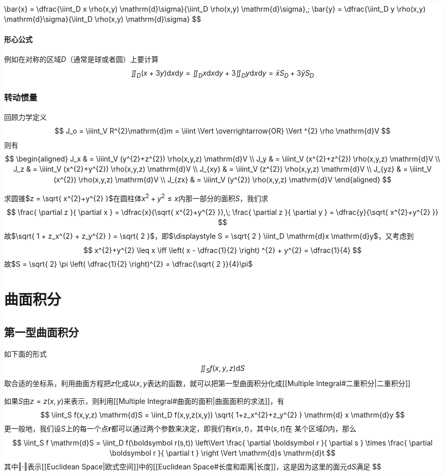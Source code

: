 \bar{x} = \dfrac{\iint_D x \rho(x,y) \mathrm{d}\sigma}{\iint_D \rho(x,y) \mathrm{d}\sigma},\; \bar{y} = \dfrac{\iint_D y \rho(x,y) \mathrm{d}\sigma}{\iint_D \rho(x,y) \mathrm{d}\sigma}
$$
#### 形心公式
例如在对称的区域$D$（通常是球或者圆）上要计算
$$
\iint_D (x+3y) \mathrm{d}x \mathrm{d}y= \iint_D x \mathrm{d}x\mathrm{d}y + 3 \iint_D y \mathrm{d}x \mathrm{d}y = \bar{x} S_D + 3 \bar{y} S_D
$$

### 转动惯量
回顾力学定义
$$
J_o = \iiint_V R^{2}\mathrm{d}m = \iiint \Vert \overrightarrow{OR} \Vert ^{2} \rho \mathrm{d}V
$$
则有
$$
\begin{aligned}
J_x & = \iiint_V (y^{2}+z^{2}) \rho(x,y,z) \mathrm{d}V \\
J_y & = \iiint_V (x^{2}+z^{2}) \rho(x,y,z) \mathrm{d}V \\
J_z & = \iiint_V (x^{2}+y^{2}) \rho(x,y,z) \mathrm{d}V \\
J_{xy} & = \iiint_V (z^{2}) \rho(x,y,z) \mathrm{d}V \\
J_{yz} & = \iiint_V (x^{2}) \rho(x,y,z) \mathrm{d}V \\
J_{zx} & = \iiint_V (y^{2}) \rho(x,y,z) \mathrm{d}V
\end{aligned}
$$

求圆锥$z = \sqrt{ x^{2}+y^{2} }$在圆柱体$x^{2}+y^{2} \leq x$内那一部分的面积$S$，我们求
$$
\frac{ \partial z }{ \partial x } = \dfrac{x}{\sqrt{ x^{2}+y^{2} }},\; \frac{ \partial z }{ \partial y } = \dfrac{y}{\sqrt{ x^{2}+y^{2} }}
$$
故$\sqrt{ 1 + z_x^{2} + z_y^{2} } = \sqrt{ 2 }$，即$\displaystyle S = \sqrt{ 2 } \iint_D \mathrm{d}x \mathrm{d}y$，又考虑到
$$
x^{2}+y^{2} \leq x \iff \left( x - \dfrac{1}{2} \right) ^{2} + y^{2} = \dfrac{1}{4}
$$
故$S = \sqrt{ 2} \pi \left( \dfrac{1}{2} \right)^{2} = \dfrac{\sqrt{ 2 }}{4}\pi$
# 曲面积分
## 第一型曲面积分
如下面的形式
$$
\iint_S f(x,y,z) \mathrm{d}S
$$
取合适的坐标系，利用曲面方程把$z$化成以$x,y$表达的函数，就可以把第一型曲面积分化成[[Multiple Integral#二重积分|二重积分]]

如果$S$由$z = z(x,y)$来表示，则利用[[Multiple Integral#曲面的面积|曲面面积的求法]]，有
$$
\iint_S f(x,y,z) \mathrm{d}S = \iint_D f(x,y,z(x,y)) \sqrt{ 1+z_x^{2}+z_y^{2} } \mathrm{d} x \mathrm{d}y
$$
更一般地，我们设$S$上的每一个点$\boldsymbol r$都可以通过两个参数来决定，即我们有$\boldsymbol r(s,t)$，其中$(s,t)$在 某个区域$D$内，那么
$$
\iint_S f \mathrm{d}S = \iint_D f(\boldsymbol r(s,t)) \left\Vert \frac{ \partial \boldsymbol r }{ \partial s } \times \frac{ \partial \boldsymbol r }{ \partial t } \right \Vert \mathrm{d}s \mathrm{d}t
$$
其中$\Vert\cdot \Vert$表示[[Euclidean Space|欧式空间]]中的[[Euclidean Space#长度和距离|长度]]，这是因为这里的面元$\mathrm{d}S$满足
$$